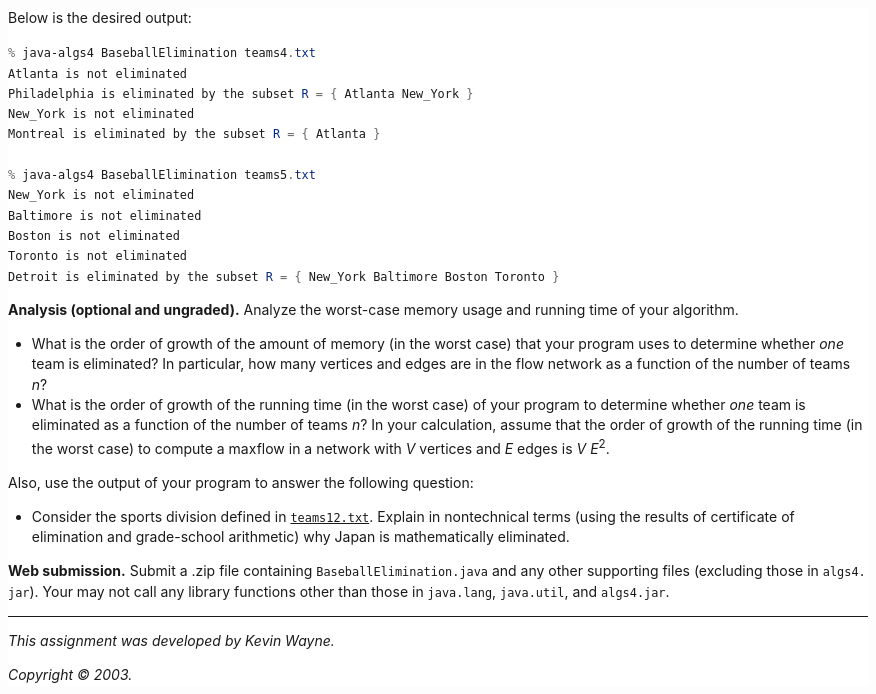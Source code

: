 Below is the desired output:

```powershell
% java-algs4 BaseballElimination teams4.txt
Atlanta is not eliminated
Philadelphia is eliminated by the subset R = { Atlanta New_York }
New_York is not eliminated
Montreal is eliminated by the subset R = { Atlanta }

% java-algs4 BaseballElimination teams5.txt
New_York is not eliminated
Baltimore is not eliminated
Boston is not eliminated
Toronto is not eliminated
Detroit is eliminated by the subset R = { New_York Baltimore Boston Toronto }
```

**Analysis (optional and ungraded).** Analyze the worst-case memory usage and running time of your algorithm.

- What is the order of growth of the amount of memory (in the worst case) that your program uses to determine whether *one* team is eliminated? In particular, how many vertices and edges are in the flow network as a function of the number of teams *n*?
- What is the order of growth of the running time (in the worst case) of your program to determine whether *one* team is eliminated as a function of the number of teams *n*? In your calculation, assume that the order of growth of the running time (in the worst case) to compute a maxflow in a network with *V* vertices and *E* edges is *V* *E*<sup>2</sup>.

Also, use the output of your program to answer the following question:

- Consider the sports division defined in [`teams12.txt`](https://coursera.cs.princeton.edu/algs4/assignments/baseball/files/teams12.txt). Explain in nontechnical terms (using the results of certificate of elimination and grade-school arithmetic) why Japan is mathematically eliminated.

**Web submission.** Submit a .zip file containing `BaseballElimination.java` and any other supporting files (excluding those in `algs4.jar`). Your may not call any library functions other than those in `java.lang`, `java.util`, and `algs4.jar`.

------

*This assignment was developed by Kevin Wayne.*

*Copyright © 2003.*